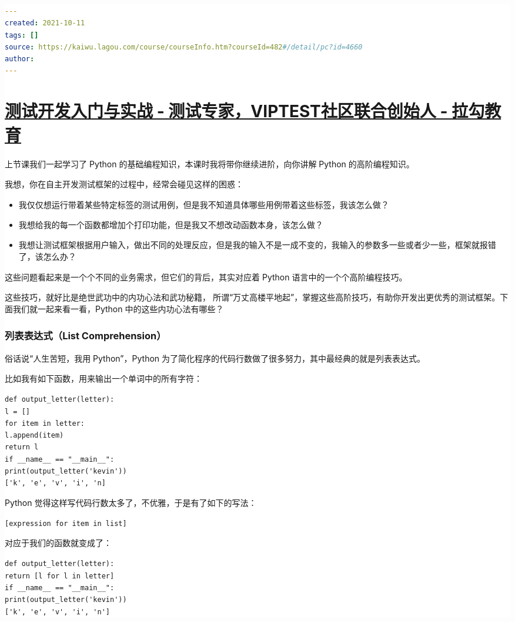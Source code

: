 ```yaml
---
created: 2021-10-11
tags: []
source: https://kaiwu.lagou.com/course/courseInfo.htm?courseId=482#/detail/pc?id=4660
author: 
---
```


# [测试开发入门与实战 - 测试专家，VIPTEST社区联合创始人 - 拉勾教育](https://kaiwu.lagou.com/course/courseInfo.htm?courseId=482#/detail/pc?id=4660)


上节课我们一起学习了 Python 的基础编程知识，本课时我将带你继续进阶，向你讲解 Python 的高阶编程知识。

我想，你在自主开发测试框架的过程中，经常会碰见这样的困惑：

-   我仅仅想运行带着某些特定标签的测试用例，但是我不知道具体哪些用例带着这些标签，我该怎么做？
    
-   我想给我的每一个函数都增加个打印功能，但是我又不想改动函数本身，该怎么做？
    
-   我想让测试框架根据用户输入，做出不同的处理反应，但是我的输入不是一成不变的，我输入的参数多一些或者少一些，框架就报错了，该怎么办？
    

这些问题看起来是一个个不同的业务需求，但它们的背后，其实对应着 Python 语言中的一个个高阶编程技巧。

这些技巧，就好比是绝世武功中的内功心法和武功秘籍， 所谓“万丈高楼平地起”，掌握这些高阶技巧，有助你开发出更优秀的测试框架。下面我们就一起来看一看，Python 中的这些内功心法有哪些？

### 列表表达式（List Comprehension）

俗话说“人生苦短，我用 Python”，Python 为了简化程序的代码行数做了很多努力，其中最经典的就是列表表达式。

比如我有如下函数，用来输出一个单词中的所有字符：

```
def output_letter(letter):
l = []
for item in letter:
l.append(item)
return l
if __name__ == "__main__":
print(output_letter('kevin'))
['k', 'e', 'v', 'i', 'n]
```

Python 觉得这样写代码行数太多了，不优雅，于是有了如下的写法：

```
[expression for item in list]
```

对应于我们的函数就变成了：

```
def output_letter(letter):
return [l for l in letter]
if __name__ == "__main__":
print(output_letter('kevin'))
['k', 'e', 'v', 'i', 'n']
```
